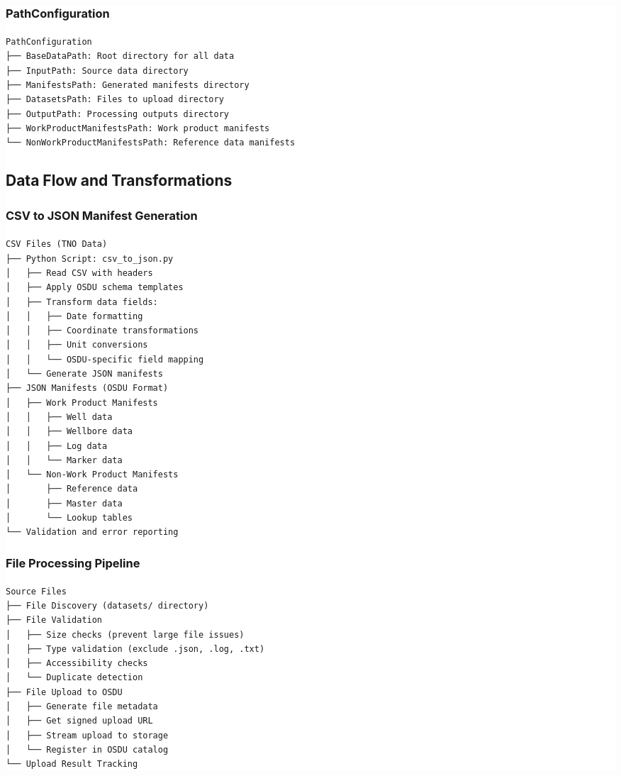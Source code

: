 ### PathConfiguration
```
PathConfiguration
├── BaseDataPath: Root directory for all data
├── InputPath: Source data directory
├── ManifestsPath: Generated manifests directory
├── DatasetsPath: Files to upload directory
├── OutputPath: Processing outputs directory
├── WorkProductManifestsPath: Work product manifests
└── NonWorkProductManifestsPath: Reference data manifests
```

## Data Flow and Transformations

### CSV to JSON Manifest Generation
```
CSV Files (TNO Data)
├── Python Script: csv_to_json.py
│   ├── Read CSV with headers
│   ├── Apply OSDU schema templates
│   ├── Transform data fields:
│   │   ├── Date formatting
│   │   ├── Coordinate transformations
│   │   ├── Unit conversions
│   │   └── OSDU-specific field mapping
│   └── Generate JSON manifests
├── JSON Manifests (OSDU Format)
│   ├── Work Product Manifests
│   │   ├── Well data
│   │   ├── Wellbore data
│   │   ├── Log data
│   │   └── Marker data
│   └── Non-Work Product Manifests
│       ├── Reference data
│       ├── Master data
│       └── Lookup tables
└── Validation and error reporting
```

### File Processing Pipeline
```
Source Files
├── File Discovery (datasets/ directory)
├── File Validation
│   ├── Size checks (prevent large file issues)
│   ├── Type validation (exclude .json, .log, .txt)
│   ├── Accessibility checks
│   └── Duplicate detection
├── File Upload to OSDU
│   ├── Generate file metadata
│   ├── Get signed upload URL
│   ├── Stream upload to storage
│   └── Register in OSDU catalog
└── Upload Result Tracking
```
